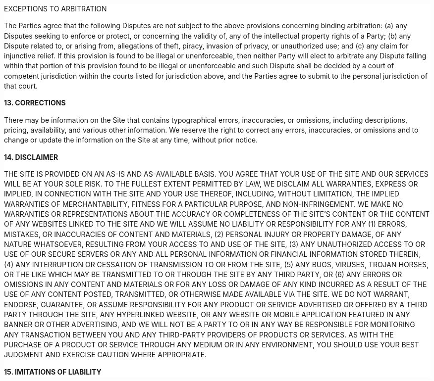 <span class="smallcaps">EXCEPTIONS TO ARBITRATION</span>

The Parties agree that the following Disputes are not subject to the
above provisions concerning binding arbitration: (a) any Disputes
seeking to enforce or protect, or concerning the validity of, any of the
intellectual property rights of a Party; (b) any Dispute related to, or
arising from, allegations of theft, piracy, invasion of privacy, or
unauthorized use; and (c) any claim for injunctive relief. If this
provision is found to be illegal or unenforceable, then neither Party
will elect to arbitrate any Dispute falling within that portion of this
provision found to be illegal or unenforceable and such Dispute shall be
decided by a court of competent jurisdiction within the courts listed
for jurisdiction above, and the Parties agree to submit to the personal
jurisdiction of that court.

**<span class="smallcaps">13. CORRECTIONS</span>**

There may be information on the Site that contains typographical errors,
inaccuracies, or omissions, including descriptions, pricing,
availability, and various other information. We reserve the right to
correct any errors, inaccuracies, or omissions and to change or update
the information on the Site at any time, without prior notice.

**<span class="smallcaps">14. DISCLAIMER</span>**

THE SITE IS PROVIDED ON AN AS-IS AND AS-AVAILABLE BASIS. YOU AGREE THAT
YOUR USE OF THE SITE AND OUR SERVICES WILL BE AT YOUR SOLE RISK. TO THE
FULLEST EXTENT PERMITTED BY LAW, WE DISCLAIM ALL WARRANTIES, EXPRESS OR
IMPLIED, IN CONNECTION WITH THE SITE AND YOUR USE THEREOF, INCLUDING,
WITHOUT LIMITATION, THE IMPLIED WARRANTIES OF MERCHANTABILITY, FITNESS
FOR A PARTICULAR PURPOSE, AND NON-INFRINGEMENT. WE MAKE NO WARRANTIES OR
REPRESENTATIONS ABOUT THE ACCURACY OR COMPLETENESS OF THE SITE’S CONTENT
OR THE CONTENT OF ANY WEBSITES LINKED TO THE SITE AND WE WILL ASSUME NO
LIABILITY OR RESPONSIBILITY FOR ANY (1) ERRORS, MISTAKES, OR
INACCURACIES OF CONTENT AND MATERIALS, (2) PERSONAL INJURY OR PROPERTY
DAMAGE, OF ANY NATURE WHATSOEVER, RESULTING FROM YOUR ACCESS TO AND USE
OF THE SITE, (3) ANY UNAUTHORIZED ACCESS TO OR USE OF OUR SECURE SERVERS
OR ANY AND ALL PERSONAL INFORMATION OR FINANCIAL INFORMATION STORED
THEREIN, (4) ANY INTERRUPTION OR CESSATION OF TRANSMISSION TO OR FROM
THE SITE, (5) ANY BUGS, VIRUSES, TROJAN HORSES, OR THE LIKE WHICH MAY BE
TRANSMITTED TO OR THROUGH THE SITE BY ANY THIRD PARTY, OR (6) ANY ERRORS
OR OMISSIONS IN ANY CONTENT AND MATERIALS OR FOR ANY LOSS OR DAMAGE OF
ANY KIND INCURRED AS A RESULT OF THE USE OF ANY CONTENT POSTED,
TRANSMITTED, OR OTHERWISE MADE AVAILABLE VIA THE SITE. WE DO NOT
WARRANT, ENDORSE, GUARANTEE, OR ASSUME RESPONSIBILITY FOR ANY PRODUCT OR
SERVICE ADVERTISED OR OFFERED BY A THIRD PARTY THROUGH THE SITE, ANY
HYPERLINKED WEBSITE, OR ANY WEBSITE OR MOBILE APPLICATION FEATURED IN
ANY BANNER OR OTHER ADVERTISING, AND WE WILL NOT BE A PARTY TO OR IN ANY
WAY BE RESPONSIBLE FOR MONITORING ANY TRANSACTION BETWEEN YOU AND ANY
THIRD-PARTY PROVIDERS OF PRODUCTS OR SERVICES. AS WITH THE PURCHASE OF A
PRODUCT OR SERVICE THROUGH ANY MEDIUM OR IN ANY ENVIRONMENT, YOU SHOULD
USE YOUR BEST JUDGMENT AND EXERCISE CAUTION WHERE APPROPRIATE.

**<span class="smallcaps">15. IMITATIONS OF LIABILITY</span>**
